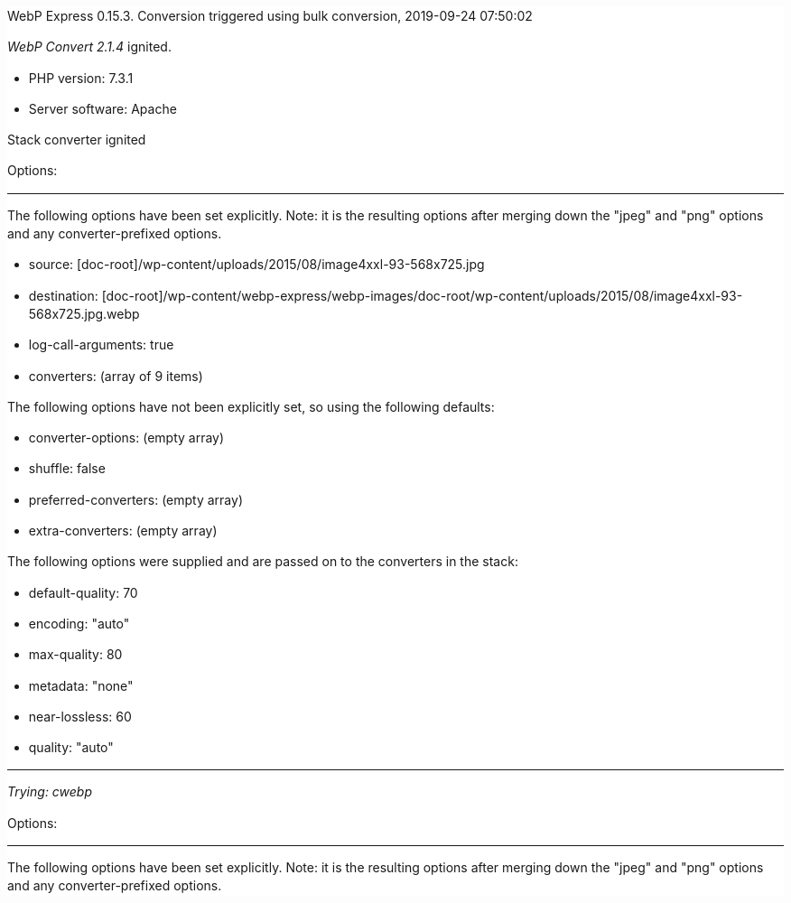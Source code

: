 WebP Express 0.15.3. Conversion triggered using bulk conversion, 2019-09-24 07:50:02


*WebP Convert 2.1.4*  ignited.

- PHP version: 7.3.1

- Server software: Apache


Stack converter ignited


Options:

------------

The following options have been set explicitly. Note: it is the resulting options after merging down the "jpeg" and "png" options and any converter-prefixed options.

- source: [doc-root]/wp-content/uploads/2015/08/image4xxl-93-568x725.jpg

- destination: [doc-root]/wp-content/webp-express/webp-images/doc-root/wp-content/uploads/2015/08/image4xxl-93-568x725.jpg.webp

- log-call-arguments: true

- converters: (array of 9 items)


The following options have not been explicitly set, so using the following defaults:

- converter-options: (empty array)

- shuffle: false

- preferred-converters: (empty array)

- extra-converters: (empty array)


The following options were supplied and are passed on to the converters in the stack:

- default-quality: 70

- encoding: "auto"

- max-quality: 80

- metadata: "none"

- near-lossless: 60

- quality: "auto"

------------



*Trying: cwebp* 


Options:

------------

The following options have been set explicitly. Note: it is the resulting options after merging down the "jpeg" and "png" options and any converter-prefixed options.
